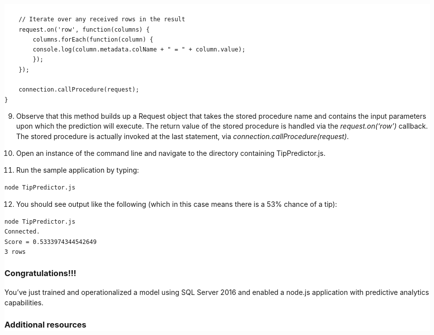 ```

    // Iterate over any received rows in the result
    request.on('row', function(columns) {
        columns.forEach(function(column) {
        console.log(column.metadata.colName + " = " + column.value);
        });
    });

    connection.callProcedure(request);
}
```

9. Observe that this method builds up a Request object that takes the stored procedure name and contains the input parameters upon which the prediction will execute. The return value of the stored procedure is handled via the *request.on(‘row’)* callback. The stored procedure is actually invoked at the last statement, via *connection.callProcedure(request)*.

10. Open an instance of the command line and navigate to the directory containing TipPredictor.js.

11. Run the sample application by typing:

```
node TipPredictor.js 
```

12.	You should see output like the following (which in this case means there is a 53% chance of a tip):

```
node TipPredictor.js
Connected.
Score = 0.5333974344542649
3 rows
```

### Congratulations!!!
You’ve just trained and operationalized a model using SQL Server 2016 and enabled a node.js application with predictive analytics capabilities.

### Additional resources
